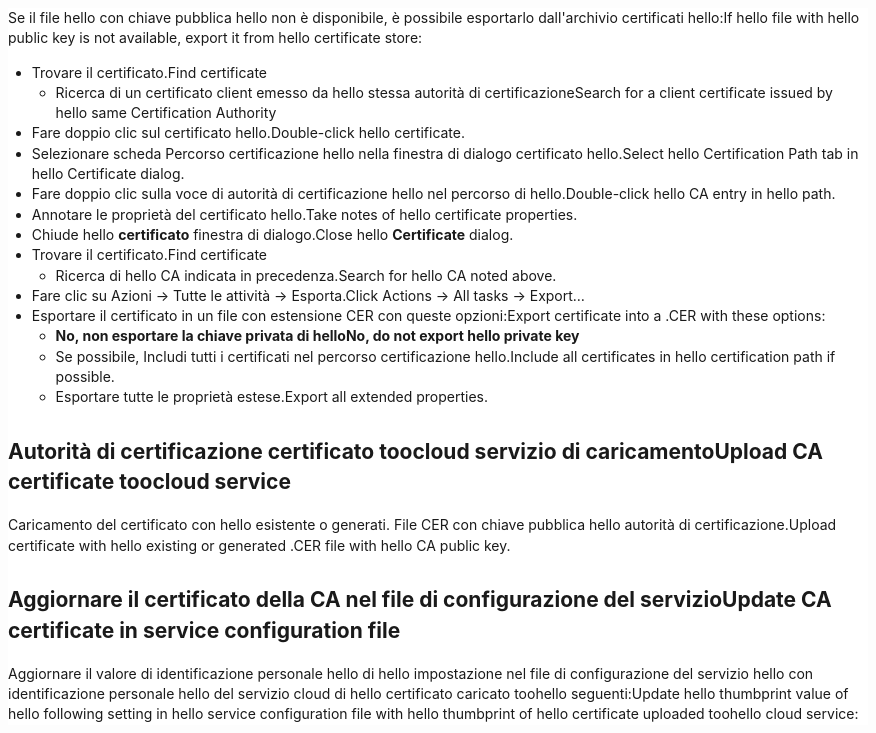<span data-ttu-id="76a88-245">Se il file hello con chiave pubblica hello non è disponibile, è possibile esportarlo dall'archivio certificati hello:</span><span class="sxs-lookup"><span data-stu-id="76a88-245">If hello file with hello public key is not available, export it from hello certificate store:</span></span>

* <span data-ttu-id="76a88-246">Trovare il certificato.</span><span class="sxs-lookup"><span data-stu-id="76a88-246">Find certificate</span></span>
  * <span data-ttu-id="76a88-247">Ricerca di un certificato client emesso da hello stessa autorità di certificazione</span><span class="sxs-lookup"><span data-stu-id="76a88-247">Search for a client certificate issued by hello same Certification Authority</span></span>
* <span data-ttu-id="76a88-248">Fare doppio clic sul certificato hello.</span><span class="sxs-lookup"><span data-stu-id="76a88-248">Double-click hello certificate.</span></span>
* <span data-ttu-id="76a88-249">Selezionare scheda Percorso certificazione hello nella finestra di dialogo certificato hello.</span><span class="sxs-lookup"><span data-stu-id="76a88-249">Select hello Certification Path tab in hello Certificate dialog.</span></span>
* <span data-ttu-id="76a88-250">Fare doppio clic sulla voce di autorità di certificazione hello nel percorso di hello.</span><span class="sxs-lookup"><span data-stu-id="76a88-250">Double-click hello CA entry in hello path.</span></span>
* <span data-ttu-id="76a88-251">Annotare le proprietà del certificato hello.</span><span class="sxs-lookup"><span data-stu-id="76a88-251">Take notes of hello certificate properties.</span></span>
* <span data-ttu-id="76a88-252">Chiude hello **certificato** finestra di dialogo.</span><span class="sxs-lookup"><span data-stu-id="76a88-252">Close hello **Certificate** dialog.</span></span>
* <span data-ttu-id="76a88-253">Trovare il certificato.</span><span class="sxs-lookup"><span data-stu-id="76a88-253">Find certificate</span></span>
  * <span data-ttu-id="76a88-254">Ricerca di hello CA indicata in precedenza.</span><span class="sxs-lookup"><span data-stu-id="76a88-254">Search for hello CA noted above.</span></span>
* <span data-ttu-id="76a88-255">Fare clic su Azioni -> Tutte le attività -> Esporta.</span><span class="sxs-lookup"><span data-stu-id="76a88-255">Click Actions -> All tasks -> Export…</span></span>
* <span data-ttu-id="76a88-256">Esportare il certificato in un file con estensione CER con queste opzioni:</span><span class="sxs-lookup"><span data-stu-id="76a88-256">Export certificate into a .CER with these options:</span></span>
  * <span data-ttu-id="76a88-257">**No, non esportare la chiave privata di hello**</span><span class="sxs-lookup"><span data-stu-id="76a88-257">**No, do not export hello private key**</span></span>
  * <span data-ttu-id="76a88-258">Se possibile, Includi tutti i certificati nel percorso certificazione hello.</span><span class="sxs-lookup"><span data-stu-id="76a88-258">Include all certificates in hello certification path if possible.</span></span>
  * <span data-ttu-id="76a88-259">Esportare tutte le proprietà estese.</span><span class="sxs-lookup"><span data-stu-id="76a88-259">Export all extended properties.</span></span>

## <a name="upload-ca-certificate-toocloud-service"></a><span data-ttu-id="76a88-260">Autorità di certificazione certificato toocloud servizio di caricamento</span><span class="sxs-lookup"><span data-stu-id="76a88-260">Upload CA certificate toocloud service</span></span>
<span data-ttu-id="76a88-261">Caricamento del certificato con hello esistente o generati. File CER con chiave pubblica hello autorità di certificazione.</span><span class="sxs-lookup"><span data-stu-id="76a88-261">Upload certificate with hello existing or generated .CER file with hello CA public key.</span></span>

## <a name="update-ca-certificate-in-service-configuration-file"></a><span data-ttu-id="76a88-262">Aggiornare il certificato della CA nel file di configurazione del servizio</span><span class="sxs-lookup"><span data-stu-id="76a88-262">Update CA certificate in service configuration file</span></span>
<span data-ttu-id="76a88-263">Aggiornare il valore di identificazione personale hello di hello impostazione nel file di configurazione del servizio hello con identificazione personale hello del servizio cloud di hello certificato caricato toohello seguenti:</span><span class="sxs-lookup"><span data-stu-id="76a88-263">Update hello thumbprint value of hello following setting in hello service configuration file with hello thumbprint of hello certificate uploaded toohello cloud service:</span></span>
